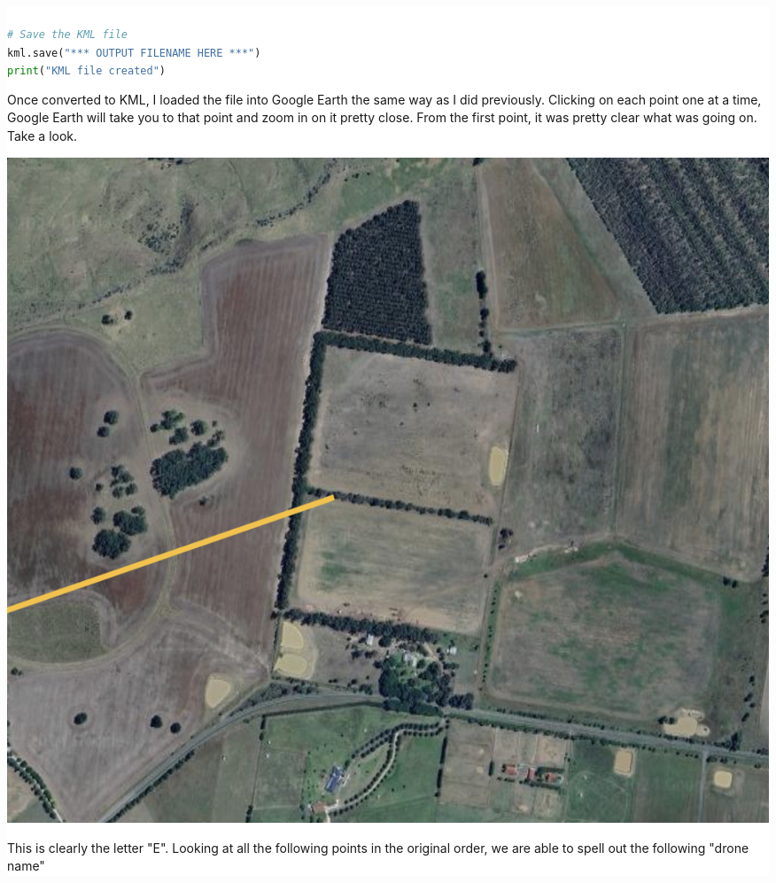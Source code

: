 ```python

# Save the KML file
kml.save("*** OUTPUT FILENAME HERE ***")
print("KML file created")
```

Once converted to KML, I loaded the file into Google Earth the same way as I did previously. Clicking on each point one at a time, Google Earth will take you to that point and zoom in on it pretty close. From the first point, it was pretty clear what was going on. Take a look.

![First point E](../images/dronepath/drone_name/point_1.png)

This is clearly the letter "E". Looking at all the following points in the original order, we are able to spell out the following "drone name"
